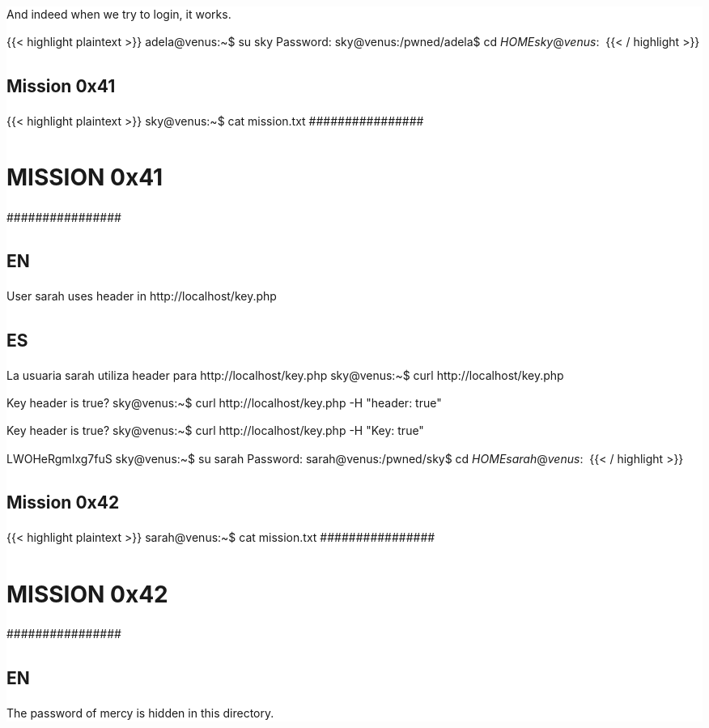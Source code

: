 And indeed when we try to login, it works.

{{< highlight plaintext >}}
adela@venus:~$ su sky
Password:
sky@venus:/pwned/adela$ cd $HOME
sky@venus:~$
{{< / highlight >}}

## Mission 0x41

{{< highlight plaintext >}}
sky@venus:~$ cat mission.txt
################
# MISSION 0x41 #
################

## EN ##
User sarah uses header in http://localhost/key.php

## ES ##
La usuaria sarah utiliza header para http://localhost/key.php
sky@venus:~$ curl http://localhost/key.php

Key header is true?
sky@venus:~$ curl http://localhost/key.php -H "header: true"

Key header is true?
sky@venus:~$ curl http://localhost/key.php -H "Key: true"

LWOHeRgmIxg7fuS
sky@venus:~$ su sarah
Password:
sarah@venus:/pwned/sky$ cd $HOME
sarah@venus:~$
{{< / highlight >}}

## Mission 0x42

{{< highlight plaintext >}}
sarah@venus:~$ cat mission.txt
################
# MISSION 0x42 #
################

## EN ##
The password of mercy is hidden in this directory.
